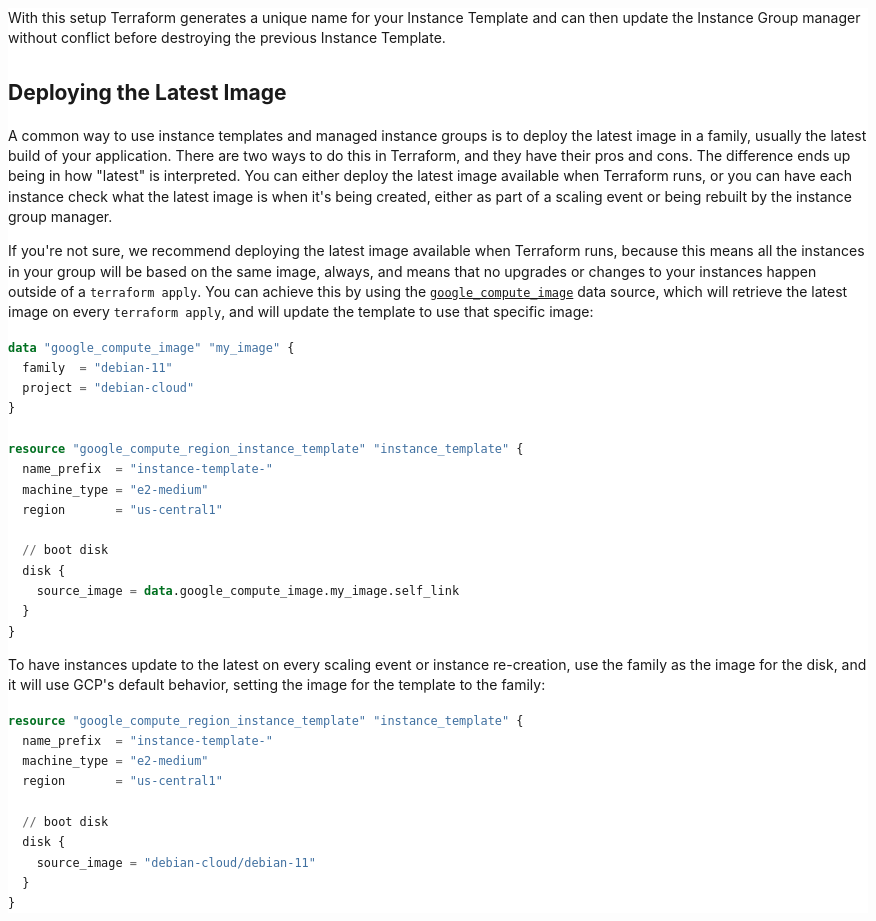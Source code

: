 With this setup Terraform generates a unique name for your Instance
Template and can then update the Instance Group manager without conflict before
destroying the previous Instance Template.

## Deploying the Latest Image

A common way to use instance templates and managed instance groups is to deploy the
latest image in a family, usually the latest build of your application. There are two
ways to do this in Terraform, and they have their pros and cons. The difference ends
up being in how "latest" is interpreted. You can either deploy the latest image available
when Terraform runs, or you can have each instance check what the latest image is when
it's being created, either as part of a scaling event or being rebuilt by the instance
group manager.

If you're not sure, we recommend deploying the latest image available when Terraform runs,
because this means all the instances in your group will be based on the same image, always,
and means that no upgrades or changes to your instances happen outside of a `terraform apply`.
You can achieve this by using the [`google_compute_image`](../d/compute_image.html)
data source, which will retrieve the latest image on every `terraform apply`, and will update
the template to use that specific image:

```tf
data "google_compute_image" "my_image" {
  family  = "debian-11"
  project = "debian-cloud"
}

resource "google_compute_region_instance_template" "instance_template" {
  name_prefix  = "instance-template-"
  machine_type = "e2-medium"
  region       = "us-central1"

  // boot disk
  disk {
    source_image = data.google_compute_image.my_image.self_link
  }
}
```

To have instances update to the latest on every scaling event or instance re-creation,
use the family as the image for the disk, and it will use GCP's default behavior, setting
the image for the template to the family:

```tf
resource "google_compute_region_instance_template" "instance_template" {
  name_prefix  = "instance-template-"
  machine_type = "e2-medium"
  region       = "us-central1"

  // boot disk
  disk {
    source_image = "debian-cloud/debian-11"
  }
}
```
